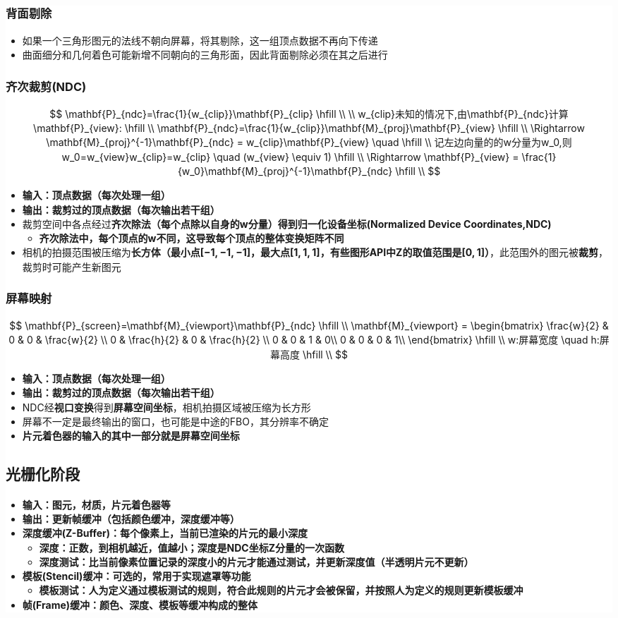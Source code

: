 ### 背面剔除

- 如果一个三角形图元的法线不朝向屏幕，将其剔除，这一组顶点数据不再向下传递
- 曲面细分和几何着色可能新增不同朝向的三角形面，因此背面剔除必须在其之后进行

### 齐次裁剪(NDC)

$$
\mathbf{P}_{ndc}=\frac{1}{w_{clip}}\mathbf{P}_{clip} \hfill \\
\\
w_{clip}未知的情况下,由\mathbf{P}_{ndc}计算\mathbf{P}_{view}: \hfill \\
\mathbf{P}_{ndc}=\frac{1}{w_{clip}}\mathbf{M}_{proj}\mathbf{P}_{view} \hfill \\
\Rightarrow \mathbf{M}_{proj}^{-1}\mathbf{P}_{ndc} = w_{clip}\mathbf{P}_{view} \quad \hfill \\
记左边向量的的w分量为w_0,则w_0=w_{view}w_{clip}=w_{clip} \quad (w_{view} \equiv 1) \hfill \\
\Rightarrow \mathbf{P}_{view} = \frac{1}{w_0}\mathbf{M}_{proj}^{-1}\mathbf{P}_{ndc} \hfill \\
$$

- **输入：顶点数据（每次处理一组）**
- **输出：裁剪过的顶点数据（每次输出若干组）**
- 裁剪空间中各点经过**齐次除法（每个点除以自身的w分量）**得到**归一化设备坐标(Normalized Device Coordinates,NDC)**
  - **齐次除法中，每个顶点的w不同，这导致每个顶点的整体变换矩阵不同**
- 相机的拍摄范围被压缩为**长方体（最小点$[-1,-1,-1]$，最大点$[1,1,1]$，有些图形API中Z的取值范围是$[0,1]$）**，此范围外的图元被**裁剪**，裁剪时可能产生新图元

### 屏幕映射

$$
\mathbf{P}_{screen}=\mathbf{M}_{viewport}\mathbf{P}_{ndc} \hfill \\
\mathbf{M}_{viewport} =
\begin{bmatrix}
\frac{w}{2} & 0 & 0 & \frac{w}{2} \\
0 & \frac{h}{2} & 0 & \frac{h}{2} \\
0 & 0 & 1 & 0\\
0 & 0 & 0 & 1\\
\end{bmatrix} \hfill \\
w:屏幕宽度 \quad h:屏幕高度 \hfill \\
$$

- **输入：顶点数据（每次处理一组）**
- **输出：裁剪过的顶点数据（每次输出若干组）**
- NDC经**视口变换**得到**屏幕空间坐标**，相机拍摄区域被压缩为长方形
- 屏幕不一定是最终输出的窗口，也可能是中途的FBO，其分辨率不确定
- **片元着色器的输入的其中一部分就是屏幕空间坐标**

## 光栅化阶段

- **输入：图元，材质，片元着色器等**
- **输出：更新帧缓冲（包括颜色缓冲，深度缓冲等）**
- **深度缓冲(Z-Buffer)：每个像素上，当前已渲染的片元的最小深度**
  - **深度：正数，到相机越近，值越小；深度是NDC坐标Z分量的一次函数**
  - **深度测试：比当前像素位置记录的深度小的片元才能通过测试，并更新深度值（半透明片元不更新）**
- **模板(Stencil)缓冲：可选的，常用于实现遮罩等功能**
  - **模板测试：人为定义通过模板测试的规则，符合此规则的片元才会被保留，并按照人为定义的规则更新模板缓冲**
- **帧(Frame)缓冲：颜色、深度、模板等缓冲构成的整体**
